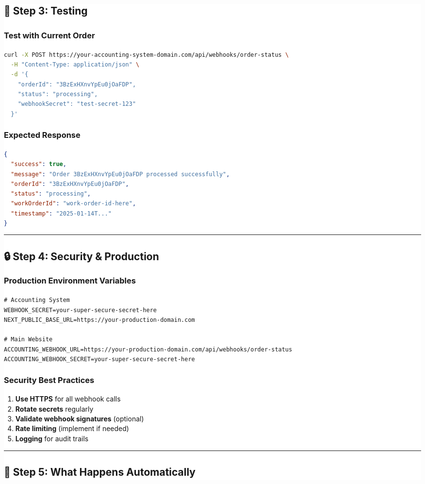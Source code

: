 
## 🧪 Step 3: Testing

### Test with Current Order
```bash
curl -X POST https://your-accounting-system-domain.com/api/webhooks/order-status \
  -H "Content-Type: application/json" \
  -d '{
    "orderId": "3BzExHXnvYpEu0jOaFDP",
    "status": "processing",
    "webhookSecret": "test-secret-123"
  }'
```

### Expected Response
```json
{
  "success": true,
  "message": "Order 3BzExHXnvYpEu0jOaFDP processed successfully",
  "orderId": "3BzExHXnvYpEu0jOaFDP",
  "status": "processing",
  "workOrderId": "work-order-id-here",
  "timestamp": "2025-01-14T..."
}
```

---

## 🔒 Step 4: Security & Production

### Production Environment Variables
```env
# Accounting System
WEBHOOK_SECRET=your-super-secure-secret-here
NEXT_PUBLIC_BASE_URL=https://your-production-domain.com

# Main Website
ACCOUNTING_WEBHOOK_URL=https://your-production-domain.com/api/webhooks/order-status
ACCOUNTING_WEBHOOK_SECRET=your-super-secure-secret-here
```

### Security Best Practices
1. **Use HTTPS** for all webhook calls
2. **Rotate secrets** regularly
3. **Validate webhook signatures** (optional)
4. **Rate limiting** (implement if needed)
5. **Logging** for audit trails

---

## 🎯 Step 5: What Happens Automatically
